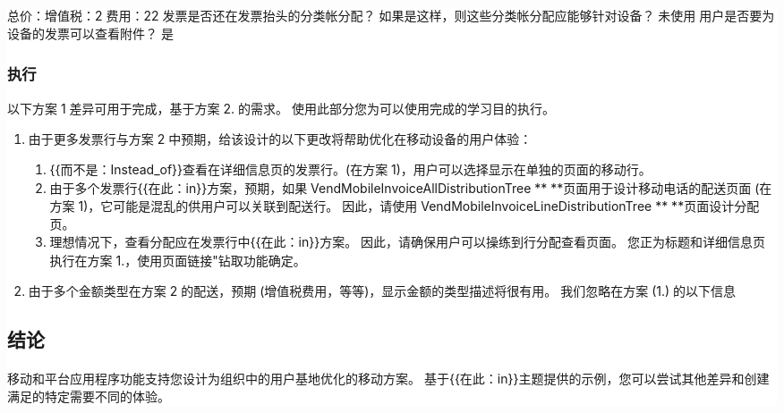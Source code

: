<td>总价：增值税：2 费用：22</td>
</tr>
<tr class="even">
<td>发票是否还在发票抬头的分类帐分配？ 如果是这样，则这些分类帐分配应能够针对设备？</td>
<td>未使用</td>
</tr>
<tr class="odd">
<td>用户是否要为设备的发票可以查看附件？</td>
<td>是</td>
</tr>
</tbody>
</table>

### <a name="exercise"></a>执行

以下方案 1 差异可用于完成，基于方案 2. 的需求。 使用此部分您为可以使用完成的学习目的执行。

1.  由于更多发票行与方案 2 中预期，给该设计的以下更改将帮助优化在移动设备的用户体验：
    1.  {{而不是：Instead_of}}查看在详细信息页的发票行。(在方案 1)，用户可以选择显示在单独的页面的移动行。
    2.  由于多个发票行{{在此：in}}方案，预期，如果 VendMobileInvoiceAllDistributionTree ** **页面用于设计移动电话的配送页面 (在方案 1)，它可能是混乱的供用户可以关联到配送行。 因此，请使用 VendMobileInvoiceLineDistributionTree ** **页面设计分配页。
    3.  理想情况下，查看分配应在发票行中{{在此：in}}方案。 因此，请确保用户可以操练到行分配查看页面。 您正为标题和详细信息页执行在方案 1.，使用页面链接"钻取功能确定。

2.  由于多个金额类型在方案 2 的配送，预期 (增值税费用，等等)，显示金额的类型描述将很有用。 我们忽略在方案 (1.) 的以下信息

## <a name="conclusion"></a>结论
移动和平台应用程序功能支持您设计为组织中的用户基地优化的移动方案。 基于{{在此：in}}主题提供的示例，您可以尝试其他差异和创建满足的特定需要不同的体验。


